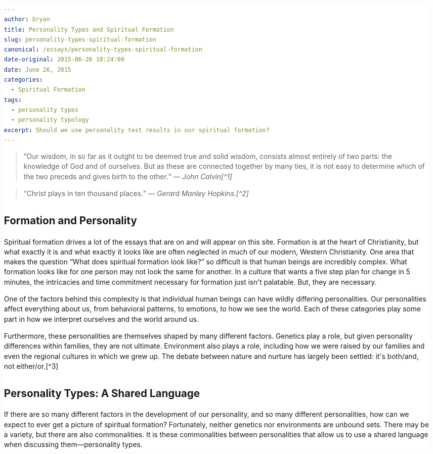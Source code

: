 ```yaml
---
author: bryan
title: Personality Types and Spiritual Formation
slug: personality-types-spiritual-formation
canonical: /essays/personality-types-spiritual-formation
date-original: 2015-06-26 10:24:09
date: June 26, 2015
categories:
  - Spiritual Formation
tags:
  - personality types
  - personality typology
excerpt: Should we use personality test results in our spiritual formation?
---
```

> <q>Our wisdom, in so far as it outght to be deemed true and solid wisdom, consists almost entirely of two parts: the knowledge of God and of ourselves. But as these are connected together by many ties, it is not easy to determine which of the two preceds and gives birth to the other.</q>
> <cite>&mdash; John Calvin[^1]</cite>

><q>Christ plays in ten thousand places.</q>
> <cite>&mdash; Gerard Manley Hopkins.[^2]</cite>

## Formation and Personality
Spiritual formation drives a lot of the essays that are on and will appear on this site. Formation is at the heart of Christianity, but what exactly it is and what exactly it looks like are often neglected in much of our modern, Western Christianity. One area that makes the question <q>What does spiritual formation look like?</q> so difficult is that human beings are incredibly complex. What formation looks like for one person may not look the same for another. In a culture that wants a five step plan for change in 5 minutes, the intricacies and time commitment necessary for formation just isn't palatable. But, they are necessary.

One of the factors behind this complexity is that individual human beings can have wildly differing personalities. Our personalities affect everything about us, from behavioral patterns, to emotions, to how we see the world. Each of these categories play some part in how we interpret ourselves and the world around us.

Furthermore, these personalities are themselves shaped by many different factors. Genetics play a role, but given personality differences within families, they are not ultimate. Environment also plays a role, including how we were raised by our families and even the regional cultures in which we grew up. The debate between nature and nurture has largely been settled: it's both/and, not either/or.[^3]

## Personality Types: A Shared Language
If there are so many different factors in the development of our personality, and so many different personalities, how can we expect to ever get a picture of spiritual formation? Fortunately, neither genetics nor environments are unbound sets. There may be a variety, but there are also commonalities. It is these commonalities between personalities that allow us to use a shared language when discussing them&mdash;personality types.
